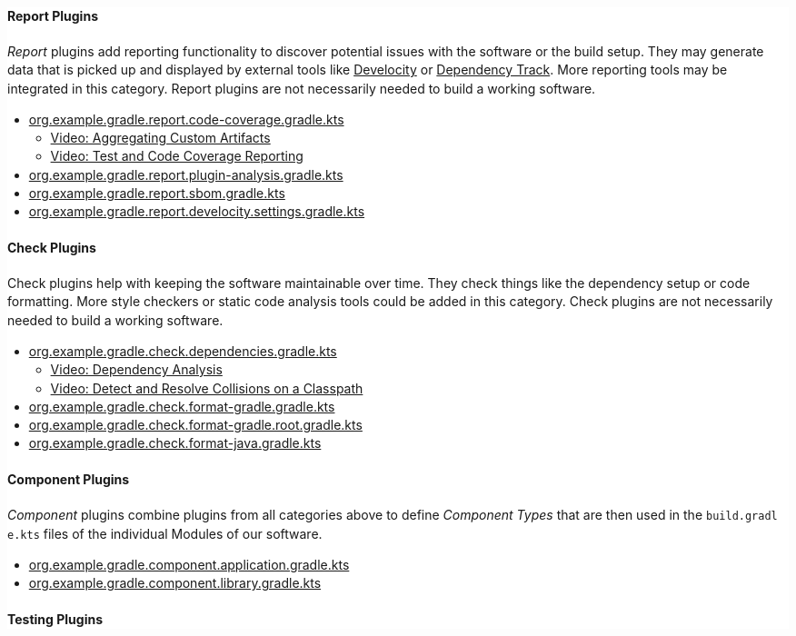 #### Report Plugins

_Report_ plugins add reporting functionality to discover potential issues with the software or the build setup.
They may generate data that is picked up and displayed by external tools like
[Develocity](https://scans.gradle.com/) or [Dependency Track](https://dependencytrack.org/).
More reporting tools may be integrated in this category.
Report plugins are not necessarily needed to build a working software.

- [org.example.gradle.report.code-coverage.gradle.kts](gradle/plugins/src/main/kotlin/org.example.gradle.report.code-coverage.gradle.kts)
  - [Video: Aggregating Custom Artifacts](https://www.youtube.com/watch?v=2gPJD0mAres&list=PLWQK2ZdV4Yl2k2OmC_gsjDpdIBTN0qqkE)
  - [Video: Test and Code Coverage Reporting](https://www.youtube.com/watch?v=uZvzWlP9BYE&list=PLWQK2ZdV4Yl2k2OmC_gsjDpdIBTN0qqkE)
- [org.example.gradle.report.plugin-analysis.gradle.kts](gradle/plugins/src/main/kotlin/org.example.gradle.report.plugin-analysis.gradle.kts)
- [org.example.gradle.report.sbom.gradle.kts](gradle/plugins/src/main/kotlin/org.example.gradle.report.sbom.gradle.kts)
- [org.example.gradle.report.develocity.settings.gradle.kts](gradle/plugins/src/main/kotlin/org.example.gradle.report.develocity.settings.gradle.kts)

#### Check Plugins

Check plugins help with keeping the software maintainable over time.
They check things like the dependency setup or code formatting.
More style checkers or static code analysis tools could be added in this category.
Check plugins are not necessarily needed to build a working software.

- [org.example.gradle.check.dependencies.gradle.kts](gradle/plugins/src/main/kotlin/org.example.gradle.check.dependencies.gradle.kts)
  - [Video: Dependency Analysis](https://www.youtube.com/watch?v=Lipf5piizZc&list=PLWQK2ZdV4Yl2k2OmC_gsjDpdIBTN0qqkE)
  - [Video: Detect and Resolve Collisions on a Classpath](https://www.youtube.com/watch?v=KocTqF0hO_8&list=PLWQK2ZdV4Yl2k2OmC_gsjDpdIBTN0qqkE)
- [org.example.gradle.check.format-gradle.gradle.kts](gradle/plugins/src/main/kotlin/org.example.gradle.check.format-gradle.gradle.kts)
- [org.example.gradle.check.format-gradle.root.gradle.kts](gradle/plugins/src/main/kotlin/org.example.gradle.check.format-gradle.root.gradle.kts)
- [org.example.gradle.check.format-java.gradle.kts](gradle/plugins/src/main/kotlin/org.example.gradle.check.format-java.gradle.kts)

#### Component Plugins

_Component_ plugins combine plugins from all categories above to define _Component Types_ that are then used in the `build.gradle.kts`
files of the individual Modules of our software.
 
- [org.example.gradle.component.application.gradle.kts](gradle/plugins/src/main/kotlin/org.example.gradle.component.application.gradle.kts)
- [org.example.gradle.component.library.gradle.kts](gradle/plugins/src/main/kotlin/org.example.gradle.component.library.gradle.kts)

#### Testing Plugins
